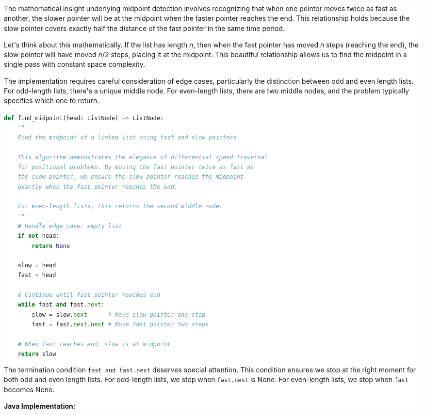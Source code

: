 The mathematical insight underlying midpoint detection involves recognizing that when one pointer moves twice as fast as
another, the slower pointer will be at the midpoint when the faster pointer reaches the end. This relationship holds
because the slow pointer covers exactly half the distance of the fast pointer in the same time period.

Let's think about this mathematically. If the list has length $n$, then when the fast pointer has moved $n$ steps
(reaching the end), the slow pointer will have moved $n/2$ steps, placing it at the midpoint. This beautiful
relationship allows us to find the midpoint in a single pass with constant space complexity.

The implementation requires careful consideration of edge cases, particularly the distinction between odd and even
length lists. For odd-length lists, there's a unique middle node. For even-length lists, there are two middle nodes, and
the problem typically specifies which one to return.

```python
def find_midpoint(head: ListNode) -> ListNode:
    """
    Find the midpoint of a linked list using fast and slow pointers.

    This algorithm demonstrates the elegance of differential speed traversal
    for positional problems. By moving the fast pointer twice as fast as
    the slow pointer, we ensure the slow pointer reaches the midpoint
    exactly when the fast pointer reaches the end.

    For even-length lists, this returns the second middle node.
    """
    # Handle edge case: empty list
    if not head:
        return None

    slow = head
    fast = head

    # Continue until fast pointer reaches end
    while fast and fast.next:
        slow = slow.next      # Move slow pointer one step
        fast = fast.next.next # Move fast pointer two steps

    # When fast reaches end, slow is at midpoint
    return slow
```

The termination condition `fast and fast.next` deserves special attention. This condition ensures we stop at the right
moment for both odd and even length lists. For odd-length lists, we stop when `fast.next` is None. For even-length
lists, we stop when `fast` becomes None.

**Java Implementation:**

